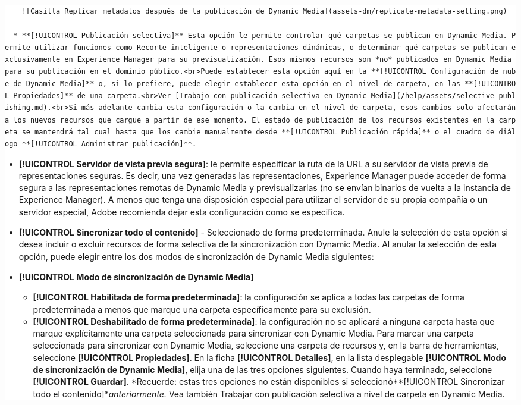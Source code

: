         ![Casilla Replicar metadatos después de la publicación de Dynamic Media](assets-dm/replicate-metadata-setting.png)

      * **[!UICONTROL Publicación selectiva]** Esta opción le permite controlar qué carpetas se publican en Dynamic Media. Permite utilizar funciones como Recorte inteligente o representaciones dinámicas, o determinar qué carpetas se publican exclusivamente en Experience Manager para su previsualización. Esos mismos recursos son *no* publicados en Dynamic Media para su publicación en el dominio público.<br>Puede establecer esta opción aquí en la **[!UICONTROL Configuración de nube de Dynamic Media]** o, si lo prefiere, puede elegir establecer esta opción en el nivel de carpeta, en las **[!UICONTROL Propiedades]** de una carpeta.<br>Ver [Trabajo con publicación selectiva en Dynamic Media](/help/assets/selective-publishing.md).<br>Si más adelante cambia esta configuración o la cambia en el nivel de carpeta, esos cambios solo afectarán a los nuevos recursos que cargue a partir de ese momento. El estado de publicación de los recursos existentes en la carpeta se mantendrá tal cual hasta que los cambie manualmente desde **[!UICONTROL Publicación rápida]** o el cuadro de diálogo **[!UICONTROL Administrar publicación]**.

   * **[!UICONTROL Servidor de vista previa segura]**: le permite especificar la ruta de la URL a su servidor de vista previa de representaciones seguras. Es decir, una vez generadas las representaciones, Experience Manager puede acceder de forma segura a las representaciones remotas de Dynamic Media y previsualizarlas (no se envían binarios de vuelta a la instancia de Experience Manager).
A menos que tenga una disposición especial para utilizar el servidor de su propia compañía o un servidor especial, Adobe recomienda dejar esta configuración como se especifica.

   * **[!UICONTROL Sincronizar todo el contenido]** - Seleccionado de forma predeterminada. Anule la selección de esta opción si desea incluir o excluir recursos de forma selectiva de la sincronización con Dynamic Media. Al anular la selección de esta opción, puede elegir entre los dos modos de sincronización de Dynamic Media siguientes:

   * **[!UICONTROL Modo de sincronización de Dynamic Media]**
      * **[!UICONTROL Habilitada de forma predeterminada]**: la configuración se aplica a todas las carpetas de forma predeterminada a menos que marque una carpeta específicamente para su exclusión. <!-- you can then deselect the folders that you do not want the configuration applied to.-->
      * **[!UICONTROL Deshabilitado de forma predeterminada]**: la configuración no se aplicará a ninguna carpeta hasta que marque explícitamente una carpeta seleccionada para sincronizar con Dynamic Media.
Para marcar una carpeta seleccionada para sincronizar con Dynamic Media, seleccione una carpeta de recursos y, en la barra de herramientas, seleccione **[!UICONTROL Propiedades]**. En la ficha **[!UICONTROL Detalles]**, en la lista desplegable **[!UICONTROL Modo de sincronización de Dynamic Media]**, elija una de las tres opciones siguientes. Cuando haya terminado, seleccione **[!UICONTROL Guardar]**. *Recuerde: estas tres opciones no están disponibles si seleccionó&#x200B;**[!UICONTROL Sincronizar todo el contenido]**anteriormente.* Vea también [Trabajar con publicación selectiva a nivel de carpeta en Dynamic Media](/help/assets/selective-publishing.md).